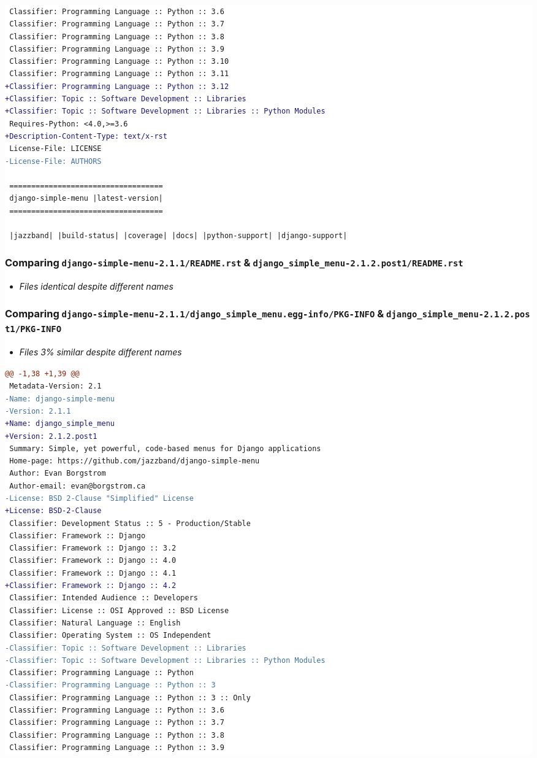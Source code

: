 ```diff
 Classifier: Programming Language :: Python :: 3.6
 Classifier: Programming Language :: Python :: 3.7
 Classifier: Programming Language :: Python :: 3.8
 Classifier: Programming Language :: Python :: 3.9
 Classifier: Programming Language :: Python :: 3.10
 Classifier: Programming Language :: Python :: 3.11
+Classifier: Programming Language :: Python :: 3.12
+Classifier: Topic :: Software Development :: Libraries
+Classifier: Topic :: Software Development :: Libraries :: Python Modules
 Requires-Python: <4.0,>=3.6
+Description-Content-Type: text/x-rst
 License-File: LICENSE
-License-File: AUTHORS
 
 ===================================
 django-simple-menu |latest-version|
 ===================================
 
 |jazzband| |build-status| |coverage| |docs| |python-support| |django-support|
```

### Comparing `django-simple-menu-2.1.1/README.rst` & `django_simple_menu-2.1.2.post1/README.rst`

 * *Files identical despite different names*

### Comparing `django-simple-menu-2.1.1/django_simple_menu.egg-info/PKG-INFO` & `django_simple_menu-2.1.2.post1/PKG-INFO`

 * *Files 3% similar despite different names*

```diff
@@ -1,38 +1,39 @@
 Metadata-Version: 2.1
-Name: django-simple-menu
-Version: 2.1.1
+Name: django_simple_menu
+Version: 2.1.2.post1
 Summary: Simple, yet powerful, code-based menus for Django applications
 Home-page: https://github.com/jazzband/django-simple-menu
 Author: Evan Borgstrom
 Author-email: evan@borgstrom.ca
-License: BSD 2-Clause "Simplified" License
+License: BSD-2-Clause
 Classifier: Development Status :: 5 - Production/Stable
 Classifier: Framework :: Django
 Classifier: Framework :: Django :: 3.2
 Classifier: Framework :: Django :: 4.0
 Classifier: Framework :: Django :: 4.1
+Classifier: Framework :: Django :: 4.2
 Classifier: Intended Audience :: Developers
 Classifier: License :: OSI Approved :: BSD License
 Classifier: Natural Language :: English
 Classifier: Operating System :: OS Independent
-Classifier: Topic :: Software Development :: Libraries
-Classifier: Topic :: Software Development :: Libraries :: Python Modules
 Classifier: Programming Language :: Python
-Classifier: Programming Language :: Python :: 3
 Classifier: Programming Language :: Python :: 3 :: Only
 Classifier: Programming Language :: Python :: 3.6
 Classifier: Programming Language :: Python :: 3.7
 Classifier: Programming Language :: Python :: 3.8
 Classifier: Programming Language :: Python :: 3.9
```